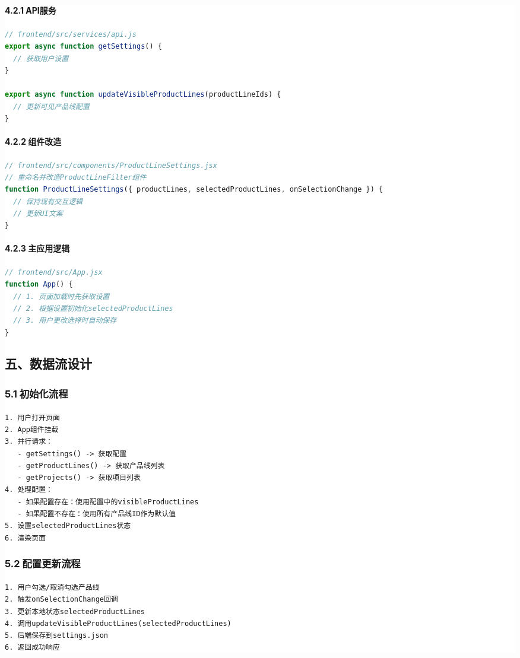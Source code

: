 #### 4.2.1 API服务
```javascript
// frontend/src/services/api.js
export async function getSettings() {
  // 获取用户设置
}

export async function updateVisibleProductLines(productLineIds) {
  // 更新可见产品线配置
}
```

#### 4.2.2 组件改造
```javascript
// frontend/src/components/ProductLineSettings.jsx
// 重命名并改造ProductLineFilter组件
function ProductLineSettings({ productLines, selectedProductLines, onSelectionChange }) {
  // 保持现有交互逻辑
  // 更新UI文案
}
```

#### 4.2.3 主应用逻辑
```javascript
// frontend/src/App.jsx
function App() {
  // 1. 页面加载时先获取设置
  // 2. 根据设置初始化selectedProductLines
  // 3. 用户更改选择时自动保存
}
```

## 五、数据流设计

### 5.1 初始化流程
```
1. 用户打开页面
2. App组件挂载
3. 并行请求：
   - getSettings() -> 获取配置
   - getProductLines() -> 获取产品线列表
   - getProjects() -> 获取项目列表
4. 处理配置：
   - 如果配置存在：使用配置中的visibleProductLines
   - 如果配置不存在：使用所有产品线ID作为默认值
5. 设置selectedProductLines状态
6. 渲染页面
```

### 5.2 配置更新流程
```
1. 用户勾选/取消勾选产品线
2. 触发onSelectionChange回调
3. 更新本地状态selectedProductLines
4. 调用updateVisibleProductLines(selectedProductLines)
5. 后端保存到settings.json
6. 返回成功响应
```
